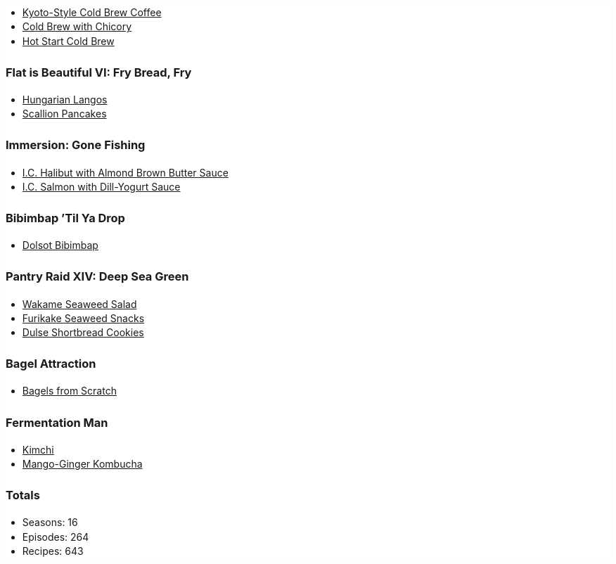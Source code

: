 -   [Kyoto-Style Cold Brew
    Coffee](https://www.foodnetwork.com/recipes/alton-brown/kyoto-style-cold-brew-coffee-9873624)
-   [Cold Brew with
    Chicory](https://www.foodnetwork.com/recipes/alton-brown/cold-brew-with-chicory-9873626)
-   [Hot Start Cold
    Brew](https://www.foodnetwork.com/recipes/alton-brown/hot-start-cold-brew-9873623)

### Flat is Beautiful VI: Fry Bread, Fry

-   [Hungarian
    Langos](https://www.foodnetwork.com/recipes/alton-brown/hungarian-langos-9873620)
-   [Scallion
    Pancakes](https://www.foodnetwork.com/recipes/alton-brown/scallion-pancakes-9873622)

### Immersion: Gone Fishing

-   [I.C. Halibut with Almond Brown Butter
    Sauce](https://www.foodnetwork.com/recipes/alton-brown/ic-halibut-with-almond-brown-butter-sauce-9873380)
-   [I.C. Salmon with Dill-Yogurt
    Sauce](https://www.foodnetwork.com/recipes/alton-brown/ic-salmon-with-dill-yogurt-sauce-9873479)

### Bibimbap ’Til Ya Drop

-   [Dolsot
    Bibimbap](https://www.foodnetwork.com/recipes/alton-brown/dolsot-bibimbap-9873606)

### Pantry Raid XIV: Deep Sea Green

-   [Wakame Seaweed
    Salad](https://www.foodnetwork.com/recipes/alton-brown/wakame-seaweed-salad-9873525)
-   [Furikake Seaweed
    Snacks](https://www.foodnetwork.com/recipes/alton-brown/furikake-seaweed-snacks-9873524)
-   [Dulse Shortbread
    Cookies](https://www.foodnetwork.com/recipes/alton-brown/dulse-shortbread-cookies-9873526)

### Bagel Attraction

-   [Bagels from
    Scratch](https://www.foodnetwork.com/recipes/alton-brown/bagels-from-scratch-9873518)

### Fermentation Man

-   [Kimchi](https://www.foodnetwork.com/recipes/alton-brown/kimchi-9873566)
-   [Mango-Ginger
    Kombucha](https://www.foodnetwork.com/recipes/alton-brown/mango-ginger-kombucha-9874063)

### Totals

-   Seasons: 16
-   Episodes: 264
-   Recipes: 643
